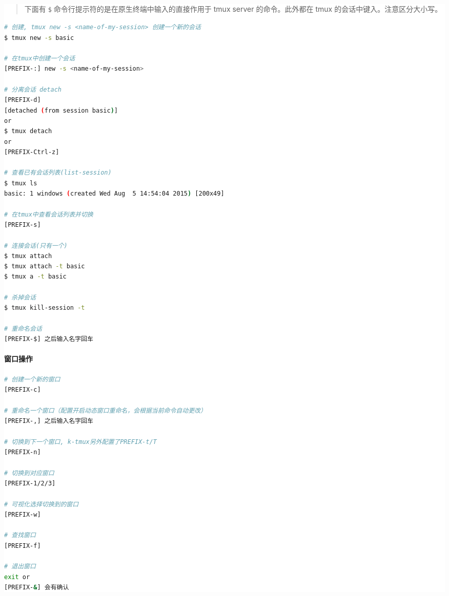 > 下面有 `$` 命令行提示符的是在原生终端中输入的直接作用于 tmux server 的命令。此外都在 tmux 的会话中键入。注意区分大小写。

```bash
# 创建, tmux new -s <name-of-my-session> 创建一个新的会话
$ tmux new -s basic

# 在tmux中创建一个会话
[PREFIX-:] new -s <name-of-my-session>

# 分离会话 detach
[PREFIX-d]
[detached (from session basic)]
or
$ tmux detach
or
[PREFIX-Ctrl-z]

# 查看已有会话列表(list-session)
$ tmux ls
basic: 1 windows (created Wed Aug  5 14:54:04 2015) [200x49]

# 在tmux中查看会话列表并切换
[PREFIX-s]

# 连接会话(只有一个)
$ tmux attach
$ tmux attach -t basic
$ tmux a -t basic

# 杀掉会话
$ tmux kill-session -t

# 重命名会话
[PREFIX-$] 之后输入名字回车
```

#### 窗口操作

```bash
# 创建一个新的窗口
[PREFIX-c]

# 重命名一个窗口（配置开启动态窗口重命名，会根据当前命令自动更改）
[PREFIX-,] 之后输入名字回车

# 切换到下一个窗口, k-tmux另外配置了PREFIX-t/T
[PREFIX-n]

# 切换到对应窗口
[PREFIX-1/2/3]

# 可视化选择切换到的窗口
[PREFIX-w]

# 查找窗口
[PREFIX-f]

# 退出窗口
exit or
[PREFIX-&] 会有确认
```
